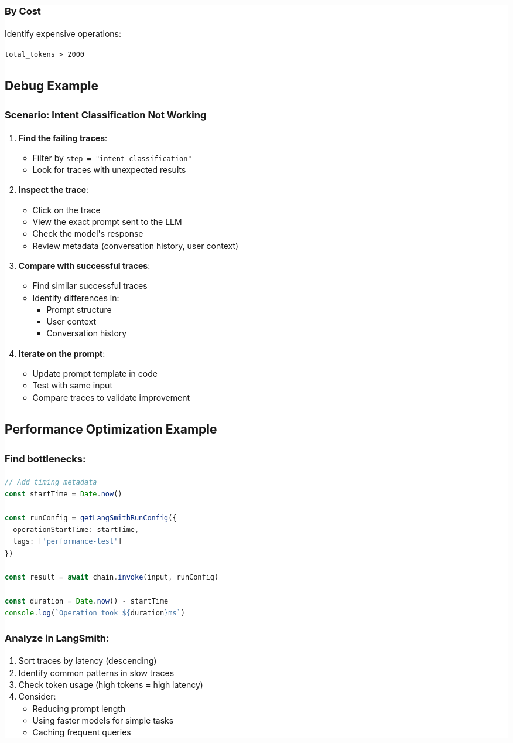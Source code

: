 ### By Cost
Identify expensive operations:
```
total_tokens > 2000
```

## Debug Example

### Scenario: Intent Classification Not Working

1. **Find the failing traces**:
   - Filter by `step = "intent-classification"`
   - Look for traces with unexpected results

2. **Inspect the trace**:
   - Click on the trace
   - View the exact prompt sent to the LLM
   - Check the model's response
   - Review metadata (conversation history, user context)

3. **Compare with successful traces**:
   - Find similar successful traces
   - Identify differences in:
     - Prompt structure
     - User context
     - Conversation history

4. **Iterate on the prompt**:
   - Update prompt template in code
   - Test with same input
   - Compare traces to validate improvement

## Performance Optimization Example

### Find bottlenecks:

```typescript
// Add timing metadata
const startTime = Date.now()

const runConfig = getLangSmithRunConfig({
  operationStartTime: startTime,
  tags: ['performance-test']
})

const result = await chain.invoke(input, runConfig)

const duration = Date.now() - startTime
console.log(`Operation took ${duration}ms`)
```

### Analyze in LangSmith:
1. Sort traces by latency (descending)
2. Identify common patterns in slow traces
3. Check token usage (high tokens = high latency)
4. Consider:
   - Reducing prompt length
   - Using faster models for simple tasks
   - Caching frequent queries
